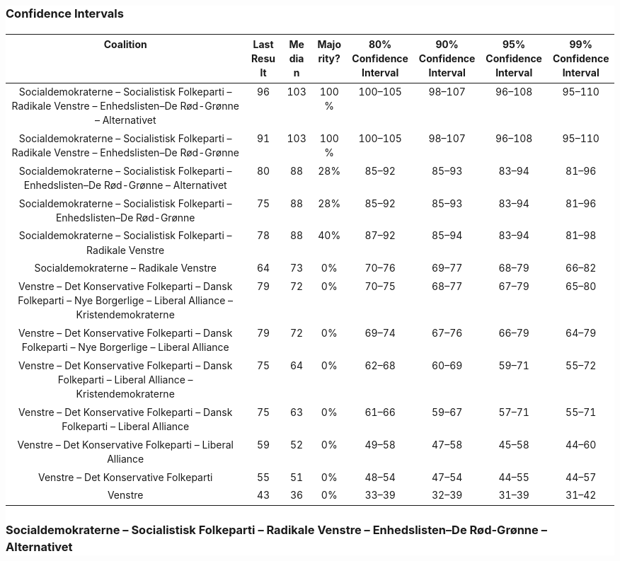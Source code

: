 ### Confidence Intervals

| Coalition | Last Result | Median | Majority? | 80% Confidence Interval | 90% Confidence Interval | 95% Confidence Interval | 99% Confidence Interval |
|:---------:|:-----------:|:------:|:---------:|:-----------------------:|:-----------------------:|:-----------------------:|:-----------------------:|
| Socialdemokraterne – Socialistisk Folkeparti – Radikale Venstre – Enhedslisten–De Rød-Grønne – Alternativet | 96 | 103 | 100% | 100–105 | 98–107 | 96–108 | 95–110 |
| Socialdemokraterne – Socialistisk Folkeparti – Radikale Venstre – Enhedslisten–De Rød-Grønne | 91 | 103 | 100% | 100–105 | 98–107 | 96–108 | 95–110 |
| Socialdemokraterne – Socialistisk Folkeparti – Enhedslisten–De Rød-Grønne – Alternativet | 80 | 88 | 28% | 85–92 | 85–93 | 83–94 | 81–96 |
| Socialdemokraterne – Socialistisk Folkeparti – Enhedslisten–De Rød-Grønne | 75 | 88 | 28% | 85–92 | 85–93 | 83–94 | 81–96 |
| Socialdemokraterne – Socialistisk Folkeparti – Radikale Venstre | 78 | 88 | 40% | 87–92 | 85–94 | 83–94 | 81–98 |
| Socialdemokraterne – Radikale Venstre | 64 | 73 | 0% | 70–76 | 69–77 | 68–79 | 66–82 |
| Venstre – Det Konservative Folkeparti – Dansk Folkeparti – Nye Borgerlige – Liberal Alliance – Kristendemokraterne | 79 | 72 | 0% | 70–75 | 68–77 | 67–79 | 65–80 |
| Venstre – Det Konservative Folkeparti – Dansk Folkeparti – Nye Borgerlige – Liberal Alliance | 79 | 72 | 0% | 69–74 | 67–76 | 66–79 | 64–79 |
| Venstre – Det Konservative Folkeparti – Dansk Folkeparti – Liberal Alliance – Kristendemokraterne | 75 | 64 | 0% | 62–68 | 60–69 | 59–71 | 55–72 |
| Venstre – Det Konservative Folkeparti – Dansk Folkeparti – Liberal Alliance | 75 | 63 | 0% | 61–66 | 59–67 | 57–71 | 55–71 |
| Venstre – Det Konservative Folkeparti – Liberal Alliance | 59 | 52 | 0% | 49–58 | 47–58 | 45–58 | 44–60 |
| Venstre – Det Konservative Folkeparti | 55 | 51 | 0% | 48–54 | 47–54 | 44–55 | 44–57 |
| Venstre | 43 | 36 | 0% | 33–39 | 32–39 | 31–39 | 31–42 |

### Socialdemokraterne – Socialistisk Folkeparti – Radikale Venstre – Enhedslisten–De Rød-Grønne – Alternativet
